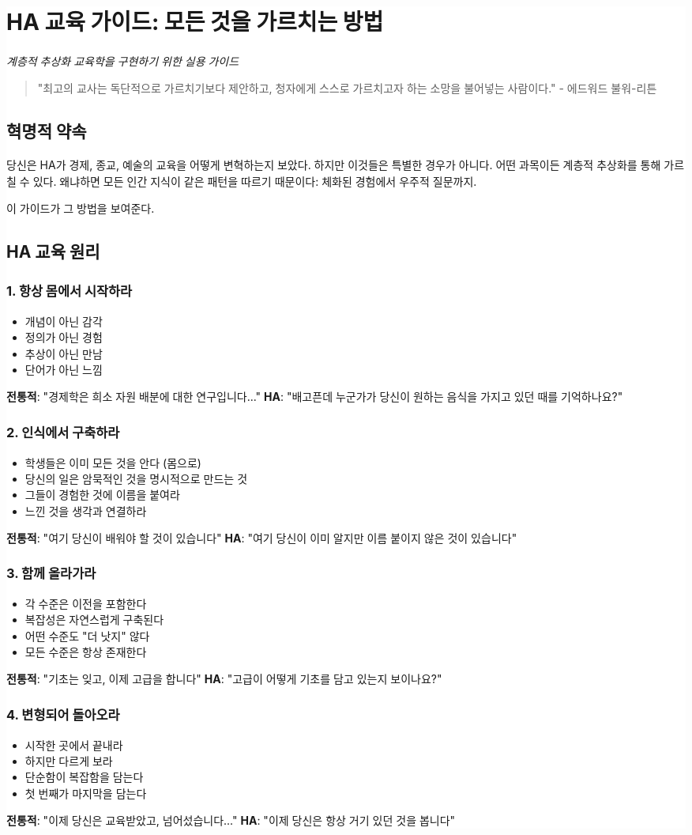# HA 교육 가이드: 모든 것을 가르치는 방법

*계층적 추상화 교육학을 구현하기 위한 실용 가이드*

> "최고의 교사는 독단적으로 가르치기보다 제안하고, 청자에게 스스로 가르치고자 하는 소망을 불어넣는 사람이다." - 에드워드 불워-리튼

## 혁명적 약속

당신은 HA가 경제, 종교, 예술의 교육을 어떻게 변혁하는지 보았다. 하지만 이것들은 특별한 경우가 아니다. 어떤 과목이든 계층적 추상화를 통해 가르칠 수 있다. 왜냐하면 모든 인간 지식이 같은 패턴을 따르기 때문이다: 체화된 경험에서 우주적 질문까지.

이 가이드가 그 방법을 보여준다.

## HA 교육 원리

### 1. 항상 몸에서 시작하라
- 개념이 아닌 감각
- 정의가 아닌 경험
- 추상이 아닌 만남
- 단어가 아닌 느낌

**전통적**: "경제학은 희소 자원 배분에 대한 연구입니다..."
**HA**: "배고픈데 누군가가 당신이 원하는 음식을 가지고 있던 때를 기억하나요?"

### 2. 인식에서 구축하라
- 학생들은 이미 모든 것을 안다 (몸으로)
- 당신의 일은 암묵적인 것을 명시적으로 만드는 것
- 그들이 경험한 것에 이름을 붙여라
- 느낀 것을 생각과 연결하라

**전통적**: "여기 당신이 배워야 할 것이 있습니다"
**HA**: "여기 당신이 이미 알지만 이름 붙이지 않은 것이 있습니다"

### 3. 함께 올라가라
- 각 수준은 이전을 포함한다
- 복잡성은 자연스럽게 구축된다
- 어떤 수준도 "더 낫지" 않다
- 모든 수준은 항상 존재한다

**전통적**: "기초는 잊고, 이제 고급을 합니다"
**HA**: "고급이 어떻게 기초를 담고 있는지 보이나요?"

### 4. 변형되어 돌아오라
- 시작한 곳에서 끝내라
- 하지만 다르게 보라
- 단순함이 복잡함을 담는다
- 첫 번째가 마지막을 담는다

**전통적**: "이제 당신은 교육받았고, 넘어섰습니다..."
**HA**: "이제 당신은 항상 거기 있던 것을 봅니다"
